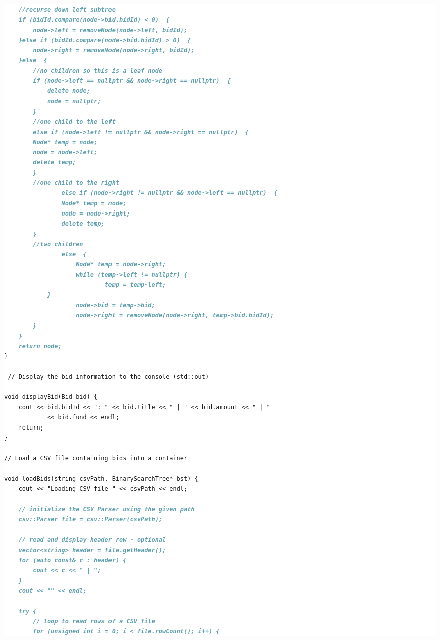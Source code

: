 ``` Markdown 
	//recurse down left subtree
	if (bidId.compare(node->bid.bidId) < 0)  {
		node->left = removeNode(node->left, bidId);
	}else if (bidId.compare(node->bid.bidId) > 0)  {
		node->right = removeNode(node->right, bidId);
	}else  {
		//no children so this is a leaf node
		if (node->left == nullptr && node->right == nullptr)  {
			delete node;
			node = nullptr;
		}
		//one child to the left
		else if (node->left != nullptr && node->right == nullptr)  {
		Node* temp = node;
		node = node->left;
		delete temp;
		}
		//one child to the right
				else if (node->right != nullptr && node->left == nullptr)  {
				Node* temp = node;
				node = node->right;
				delete temp;
		}
		//two children
				else  {
					Node* temp = node->right;
					while (temp->left != nullptr) {
							temp = temp-left;
			}
					node->bid = temp->bid;
					node->right = removeNode(node->right, temp->bid.bidId);
		}
	}
	return node;
}

 // Display the bid information to the console (std::out)
 
void displayBid(Bid bid) {
    cout << bid.bidId << ": " << bid.title << " | " << bid.amount << " | "
            << bid.fund << endl;
    return;
}

// Load a CSV file containing bids into a container

void loadBids(string csvPath, BinarySearchTree* bst) {
    cout << "Loading CSV file " << csvPath << endl;

    // initialize the CSV Parser using the given path
    csv::Parser file = csv::Parser(csvPath);

    // read and display header row - optional
    vector<string> header = file.getHeader();
    for (auto const& c : header) {
        cout << c << " | ";
    }
    cout << "" << endl;

    try {
        // loop to read rows of a CSV file
        for (unsigned int i = 0; i < file.rowCount(); i++) {

```